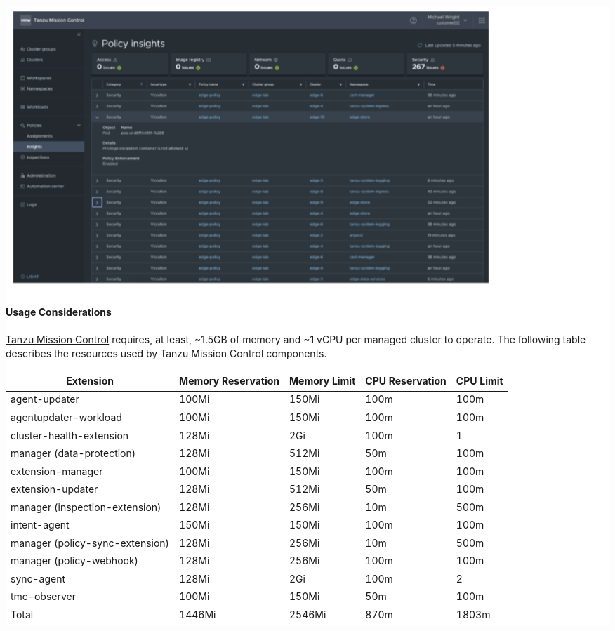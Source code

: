 ![Policy reporting across all edge sites](./img/reference-designs/tkg-edge/559bfe3fa044f89dab66d033ee2168cf.png)

#### Usage Considerations

[Tanzu Mission Control][701] requires,  at least, ~1.5GB of memory and ~1 vCPU per managed cluster to operate.
The following table describes the resources used by Tanzu Mission Control components.



| Extension | Memory Reservation | Memory Limit | CPU Reservation | CPU Limit |
| --- | --- | --- | --- | --- |
| agent-updater | 100Mi | 150Mi | 100m | 100m |
| agentupdater-workload | 100Mi | 150Mi | 100m | 100m |
| cluster-health-extension | 128Mi | 2Gi | 100m | 1 |
| manager (data-protection) | 128Mi | 512Mi | 50m | 100m |
| extension-manager | 100Mi | 150Mi | 100m | 100m |
| extension-updater | 128Mi | 512Mi | 50m | 100m |
| manager (inspection-extension) | 128Mi | 256Mi | 10m | 500m |
| intent-agent | 150Mi | 150Mi | 100m | 100m |
| manager (policy-sync-extension) | 128Mi | 256Mi | 10m | 500m |
| manager (policy-webhook) | 128Mi | 256Mi | 100m | 100m |
| sync-agent | 128Mi | 2Gi | 100m | 2 |
| tmc-observer | 100Mi | 150Mi | 50m | 100m |
| Total | 1446Mi | 2546Mi | 870m | 1803m |


[200]: https://avinetworks.com/docs/latest/nsx-alb-license-editions/
[201]: https://avinetworks.com/docs/latest/avi-controller-sizing/
[204]: https://docs.vmware.com/en/VMware-vSphere/7.0/com.vmware.vcenter.install.doc/GUID-88571D8A-46E1-464D-A349-4DC43DCAF320.html
[210]: https://core.vmware.com/resource/vsan-2-node-cluster-guide
[211]: https://docs.vmware.com/en/VMware-Tanzu/services/tanzu-reference-architecture/GUID-reference-designs-index.html
[212]: https://core.vmware.com/resource/vsan-2-node-cluster-guide
[410]: https://avinetworks.com/docs/20.1/sizing-service-engines
[610]: https://docs.vmware.com/en/VMware-Tanzu-Kubernetes-Grid/1.4/vmware-tanzu-kubernetes-grid-14/GUID-tanzu-k8s-clusters-multi-az-vsphere.html#single-cluster
[611]: https://docs.vmware.com/en/VMware-Tanzu/services/tanzu-reference-architecture/GUID-reference-designs-tko-on-vsphere.html
[620]: https://docs.vmware.com/en/VMware-Tanzu-Kubernetes-Grid/1.5/vmware-tanzu-kubernetes-grid-15/GUID-packages-cert-manager.html
[621]: https://docs.vmware.com/en/VMware-Tanzu-Kubernetes-Grid/1.5/vmware-tanzu-kubernetes-grid-15/GUID-packages-ingress-contour.html
[622]: https://docs.vmware.com/en/VMware-Tanzu-Kubernetes-Grid/1.5/vmware-tanzu-kubernetes-grid-15/GUID-packages-harbor-registry.html
[701]: https://docs.vmware.com/en/VMware-Tanzu-Kubernetes-Grid/1.5/vmware-tanzu-kubernetes-grid-15/GUID-cluster-lifecycle-scale-cluster.html
[702]: https://cluster-api.sigs.k8s.io/tasks/updating-machine-templates.html#updating-infrastructure-machine-templates
[704]: https://docs.vmware.com/en/VMware-Tanzu-Kubernetes-Grid/1.5/vmware-tanzu-kubernetes-grid-15/GUID-upgrade-tkg-workload-clusters.html
[705]: https://docs.vmware.com/en/VMware-Tanzu-Kubernetes-Grid/1.5/vmware-tanzu-kubernetes-grid-15/GUID-packages-cli-reference-packages.html#update-package
[706]: https://velero.io/docs
[707]: https://docs.vmware.com/en/VMware-Tanzu-Kubernetes-Grid/1.5/vmware-tanzu-kubernetes-grid-15/GUID-cluster-lifecycle-backup-restore-mgmt-cluster.html?
[710]: https://docs.vmware.com/en/VMware-Tanzu-Mission-Control/services/tanzumc-concepts/GUID-CBD262E5-D1DD-4164-A5EE-28CED39BD202.html
[802]: https://docs.fluentbit.io/manual/administration/buffering-and-storage
